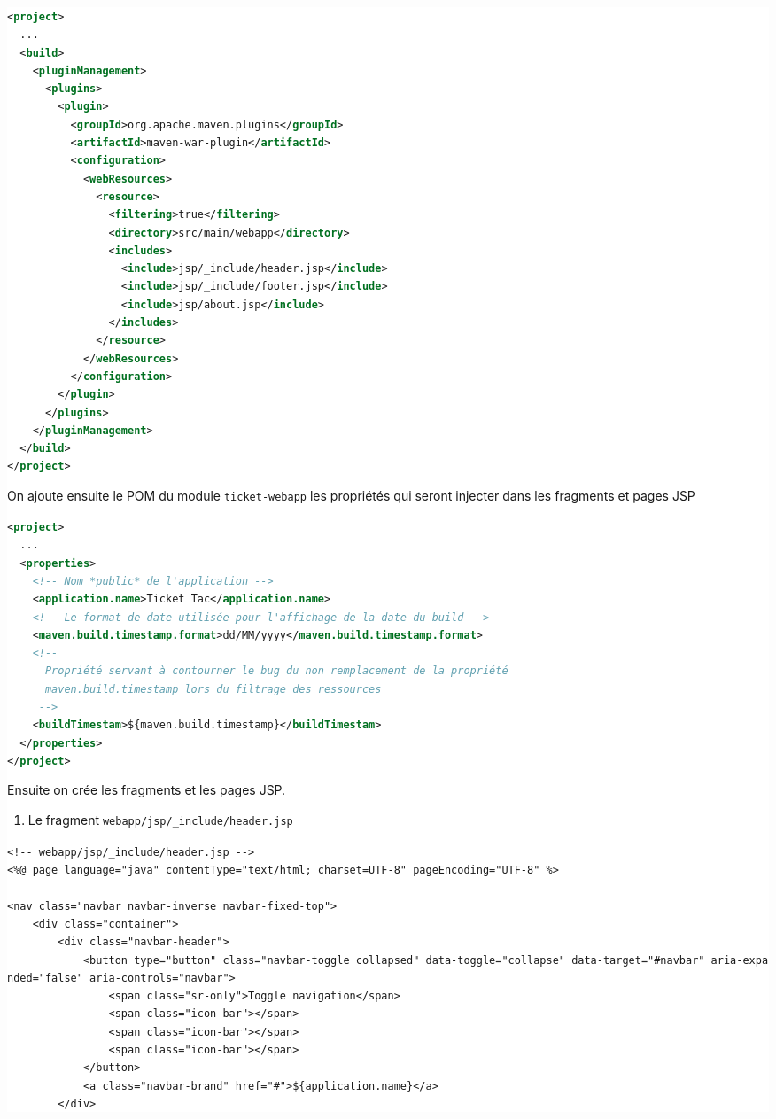 ````xml
<project>
  ...
  <build>
    <pluginManagement>
      <plugins>
        <plugin>
          <groupId>org.apache.maven.plugins</groupId>
          <artifactId>maven-war-plugin</artifactId>
          <configuration>
            <webResources>
              <resource>
                <filtering>true</filtering>
                <directory>src/main/webapp</directory>
                <includes>
                  <include>jsp/_include/header.jsp</include>
                  <include>jsp/_include/footer.jsp</include>
                  <include>jsp/about.jsp</include>
                </includes>
              </resource>
            </webResources>
          </configuration>
        </plugin>
      </plugins>
    </pluginManagement>      
  </build>
</project>
````
On ajoute ensuite le POM du module ``ticket-webapp`` les propriétés qui seront
injecter dans les fragments et pages JSP
````xml
<project>
  ...
  <properties>
    <!-- Nom *public* de l'application -->
    <application.name>Ticket Tac</application.name>
    <!-- Le format de date utilisée pour l'affichage de la date du build -->
    <maven.build.timestamp.format>dd/MM/yyyy</maven.build.timestamp.format>
    <!--
      Propriété servant à contourner le bug du non remplacement de la propriété
      maven.build.timestamp lors du filtrage des ressources
     -->
    <buildTimestam>${maven.build.timestamp}</buildTimestam>
  </properties>
</project>
````

Ensuite on crée les fragments et les pages JSP.
1. Le fragment ``webapp/jsp/_include/header.jsp``
````
<!-- webapp/jsp/_include/header.jsp -->
<%@ page language="java" contentType="text/html; charset=UTF-8" pageEncoding="UTF-8" %>

<nav class="navbar navbar-inverse navbar-fixed-top">
    <div class="container">
        <div class="navbar-header">
            <button type="button" class="navbar-toggle collapsed" data-toggle="collapse" data-target="#navbar" aria-expanded="false" aria-controls="navbar">
                <span class="sr-only">Toggle navigation</span>
                <span class="icon-bar"></span>
                <span class="icon-bar"></span>
                <span class="icon-bar"></span>
            </button>
            <a class="navbar-brand" href="#">${application.name}</a>
        </div>
````